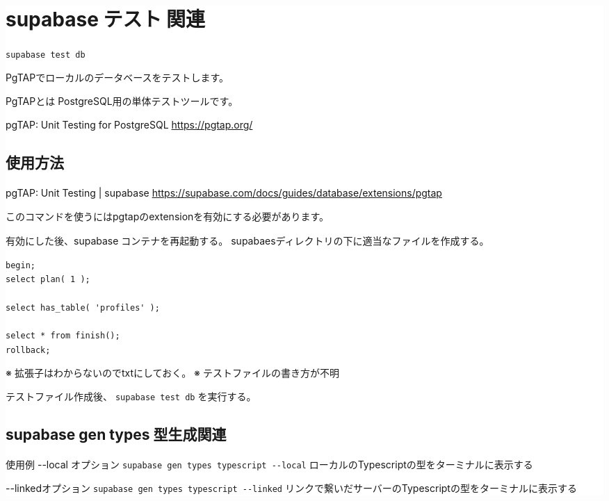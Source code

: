 



# supabase テスト 関連

`supabase test db`

PgTAPでローカルのデータベースをテストします。

PgTAPとは
PostgreSQL用の単体テストツールです。

pgTAP: Unit Testing for PostgreSQL
https://pgtap.org/

## 使用方法
pgTAP: Unit Testing | supabase
https://supabase.com/docs/guides/database/extensions/pgtap

このコマンドを使うにはpgtapのextensionを有効にする必要があります。

有効にした後、supabase コンテナを再起動する。
supabaesディレクトリの下に適当なファイルを作成する。

```[ファイル名].txt
begin;
select plan( 1 );

select has_table( 'profiles' );

select * from finish();
rollback;

```

※ 拡張子はわからないのでtxtにしておく。
※ テストファイルの書き方が不明

テストファイル作成後、
`supabase test db`
を実行する。





## supabase gen types 型生成関連

使用例
--local オプション
`supabase gen types typescript --local`
ローカルのTypescriptの型をターミナルに表示する

--linkedオプション
`supabase gen types typescript --linked`
リンクで繋いだサーバーのTypescriptの型をターミナルに表示する
